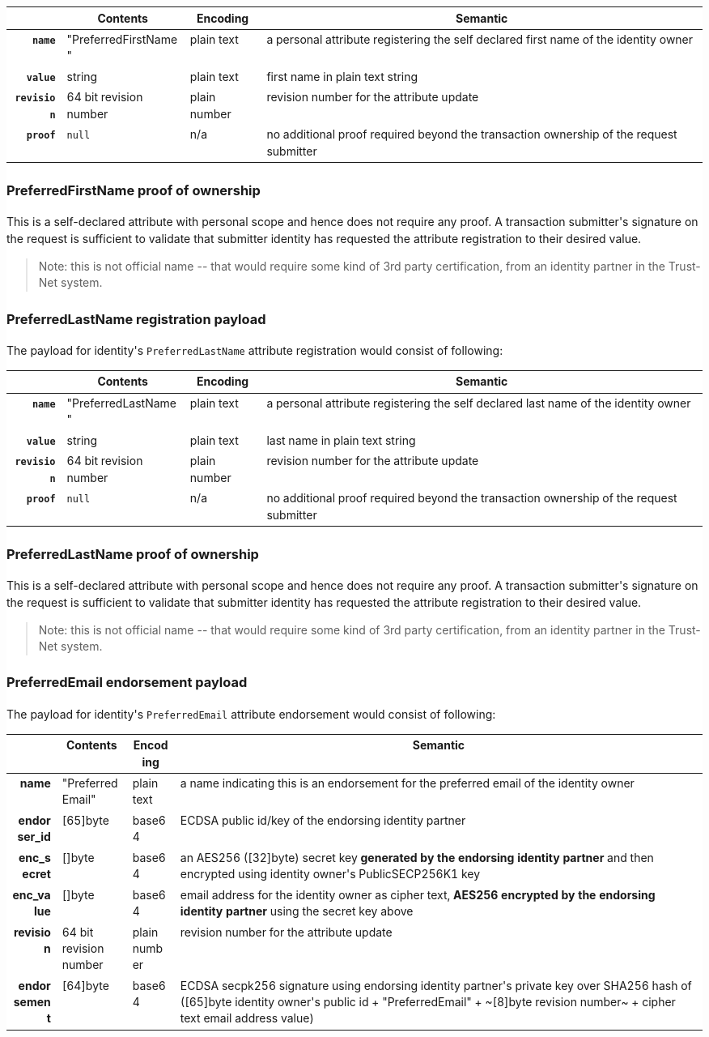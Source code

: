   | Contents | Encoding | Semantic
--:| -- | -- | --
**`name`** | "PreferredFirstName" | plain text | a personal attribute registering the self declared first name of the identity owner
**`value`** | string | plain text| first name in plain text string
**`revision`** | 64 bit revision number | plain number | revision number for the attribute update
**`proof`** | `null` | n/a | no additional proof required beyond the transaction ownership of the request submitter

### PreferredFirstName proof of ownership
This is a self-declared attribute with personal scope and hence does not require any proof. A transaction submitter's signature on the request is sufficient to validate that submitter identity has requested the attribute registration to their desired value.

> Note: this is not official name -- that would require some kind of 3rd party certification, from an identity partner in the Trust-Net system.

### PreferredLastName registration payload
The payload for identity's `PreferredLastName` attribute registration would consist of following:

  | Contents | Encoding | Semantic
--:| -- | -- | --
**`name`** | "PreferredLastName" | plain text | a personal attribute registering the self declared last name of the identity owner
**`value`** | string | plain text| last name in plain text string
**`revision`** | 64 bit revision number | plain number | revision number for the attribute update
**`proof`** | `null` | n/a | no additional proof required beyond the transaction ownership of the request submitter

### PreferredLastName proof of ownership
This is a self-declared attribute with personal scope and hence does not require any proof. A transaction submitter's signature on the request is sufficient to validate that submitter identity has requested the attribute registration to their desired value.

> Note: this is not official name -- that would require some kind of 3rd party certification, from an identity partner in the Trust-Net system.

### PreferredEmail endorsement payload
The payload for identity's `PreferredEmail` attribute endorsement would consist of following:

| |Contents | Encoding | Semantic
--:|-- | -- | --
**name** | "PreferredEmail" | plain text | a name indicating this is an endorsement for the preferred email of the identity owner
**endorser_id** | [65]byte | base64 | ECDSA public id/key of the endorsing identity partner
**enc_secret** | []byte | base64 | an AES256 ([32]byte) secret key **generated by the endorsing identity partner** and then encrypted using identity owner's PublicSECP256K1 key
**enc_value** | []byte | base64 | email address for the identity owner as cipher text, **AES256 encrypted by the endorsing identity partner** using the secret key above
**revision** | 64 bit revision number | plain number | revision number for the attribute update
**endorsement** | [64]byte | base64 | ECDSA secpk256 signature using endorsing identity partner's private key over SHA256 hash of ([65]byte identity owner's public id + "PreferredEmail" + ~[8]byte revision number~ + cipher text email address value)
